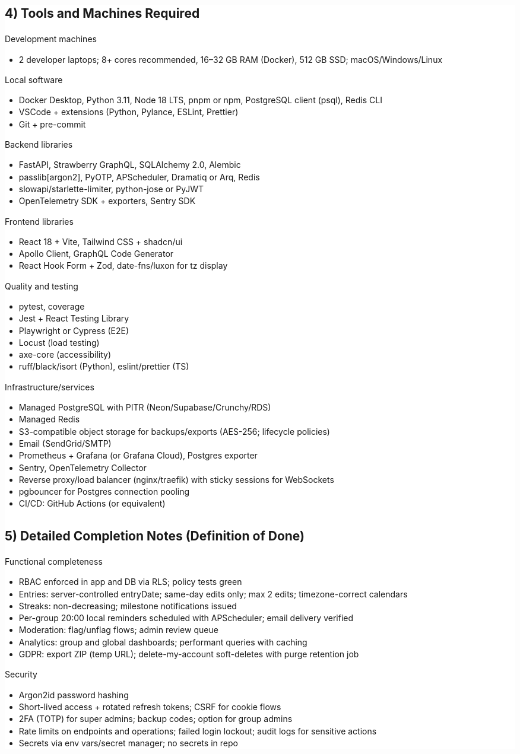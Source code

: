 ## 4) Tools and Machines Required

Development machines
- 2 developer laptops; 8+ cores recommended, 16–32 GB RAM (Docker), 512 GB SSD; macOS/Windows/Linux

Local software
- Docker Desktop, Python 3.11, Node 18 LTS, pnpm or npm, PostgreSQL client (psql), Redis CLI
- VSCode + extensions (Python, Pylance, ESLint, Prettier)
- Git + pre-commit

Backend libraries
- FastAPI, Strawberry GraphQL, SQLAlchemy 2.0, Alembic
- passlib[argon2], PyOTP, APScheduler, Dramatiq or Arq, Redis
- slowapi/starlette-limiter, python-jose or PyJWT
- OpenTelemetry SDK + exporters, Sentry SDK

Frontend libraries
- React 18 + Vite, Tailwind CSS + shadcn/ui
- Apollo Client, GraphQL Code Generator
- React Hook Form + Zod, date-fns/luxon for tz display

Quality and testing
- pytest, coverage
- Jest + React Testing Library
- Playwright or Cypress (E2E)
- Locust (load testing)
- axe-core (accessibility)
- ruff/black/isort (Python), eslint/prettier (TS)

Infrastructure/services
- Managed PostgreSQL with PITR (Neon/Supabase/Crunchy/RDS)
- Managed Redis
- S3-compatible object storage for backups/exports (AES-256; lifecycle policies)
- Email (SendGrid/SMTP)
- Prometheus + Grafana (or Grafana Cloud), Postgres exporter
- Sentry, OpenTelemetry Collector
- Reverse proxy/load balancer (nginx/traefik) with sticky sessions for WebSockets
- pgbouncer for Postgres connection pooling
- CI/CD: GitHub Actions (or equivalent)

## 5) Detailed Completion Notes (Definition of Done)

Functional completeness
- RBAC enforced in app and DB via RLS; policy tests green
- Entries: server-controlled entryDate; same-day edits only; max 2 edits; timezone-correct calendars
- Streaks: non-decreasing; milestone notifications issued
- Per-group 20:00 local reminders scheduled with APScheduler; email delivery verified
- Moderation: flag/unflag flows; admin review queue
- Analytics: group and global dashboards; performant queries with caching
- GDPR: export ZIP (temp URL); delete-my-account soft-deletes with purge retention job

Security
- Argon2id password hashing
- Short-lived access + rotated refresh tokens; CSRF for cookie flows
- 2FA (TOTP) for super admins; backup codes; option for group admins
- Rate limits on endpoints and operations; failed login lockout; audit logs for sensitive actions
- Secrets via env vars/secret manager; no secrets in repo
